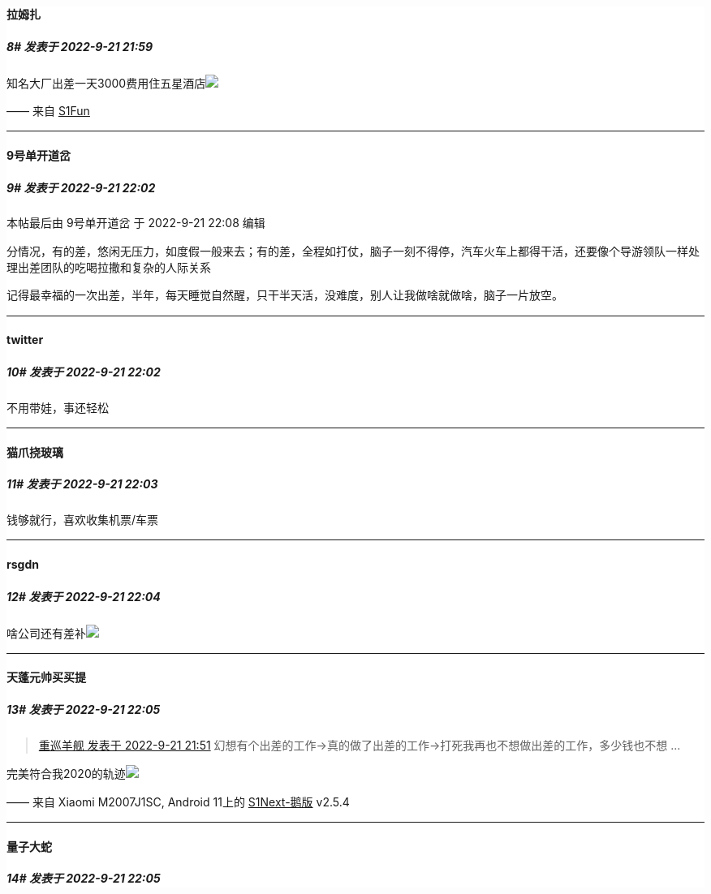 ####  拉姆扎  
##### 8#       发表于 2022-9-21 21:59

知名大厂出差一天3000费用住五星酒店<img src="https://static.saraba1st.com/image/smiley/face2017/049.png" referrerpolicy="no-referrer">

—— 来自 [S1Fun](https://s1fun.koalcat.com)

*****

####  9号单开道岔  
##### 9#       发表于 2022-9-21 22:02

 本帖最后由 9号单开道岔 于 2022-9-21 22:08 编辑 

分情况，有的差，悠闲无压力，如度假一般来去；有的差，全程如打仗，脑子一刻不得停，汽车火车上都得干活，还要像个导游领队一样处理出差团队的吃喝拉撒和复杂的人际关系

记得最幸福的一次出差，半年，每天睡觉自然醒，只干半天活，没难度，别人让我做啥就做啥，脑子一片放空。

*****

####  twitter  
##### 10#       发表于 2022-9-21 22:02

不用带娃，事还轻松

*****

####  猫爪挠玻璃  
##### 11#       发表于 2022-9-21 22:03

钱够就行，喜欢收集机票/车票

*****

####  rsgdn  
##### 12#       发表于 2022-9-21 22:04

啥公司还有差补<img src="https://static.saraba1st.com/image/smiley/face2017/067.png" referrerpolicy="no-referrer">

*****

####  天蓬元帅买买提  
##### 13#       发表于 2022-9-21 22:05

<blockquote><a href="httphttps://bbs.saraba1st.com/2b/forum.php?mod=redirect&amp;goto=findpost&amp;pid=57587046&amp;ptid=2095947" target="_blank">重巡羊舰 发表于 2022-9-21 21:51</a>
幻想有个出差的工作→真的做了出差的工作→打死我再也不想做出差的工作，多少钱也不想 ...</blockquote>
完美符合我2020的轨迹<img src="https://static.saraba1st.com/image/smiley/face2017/045.png" referrerpolicy="no-referrer">

—— 来自 Xiaomi M2007J1SC, Android 11上的 [S1Next-鹅版](https://github.com/ykrank/S1-Next/releases) v2.5.4

*****

####  量子大蛇  
##### 14#       发表于 2022-9-21 22:05
